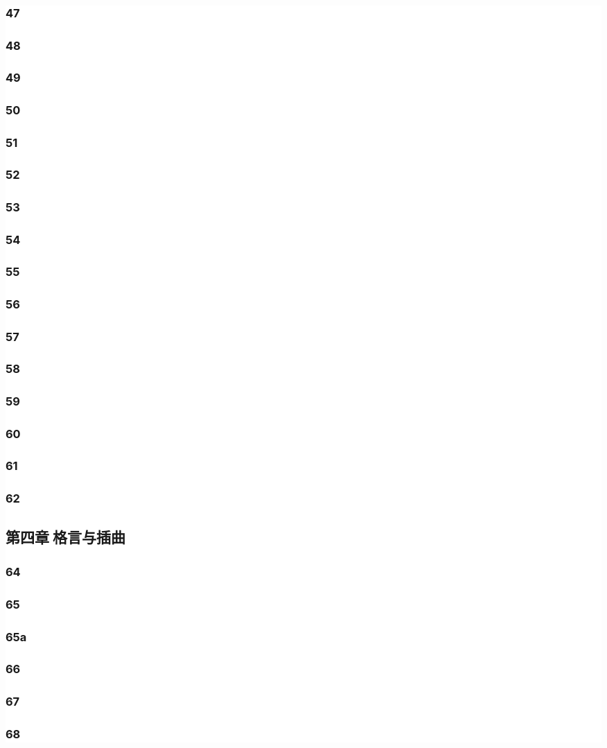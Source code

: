### 47

### 48

### 49

### 50

### 51

### 52

### 53

### 54

### 55

### 56

### 57

### 58

### 59

### 60

### 61

### 62

## 第四章 格言与插曲

### 64

### 65

### 65a

### 66

### 67

### 68
